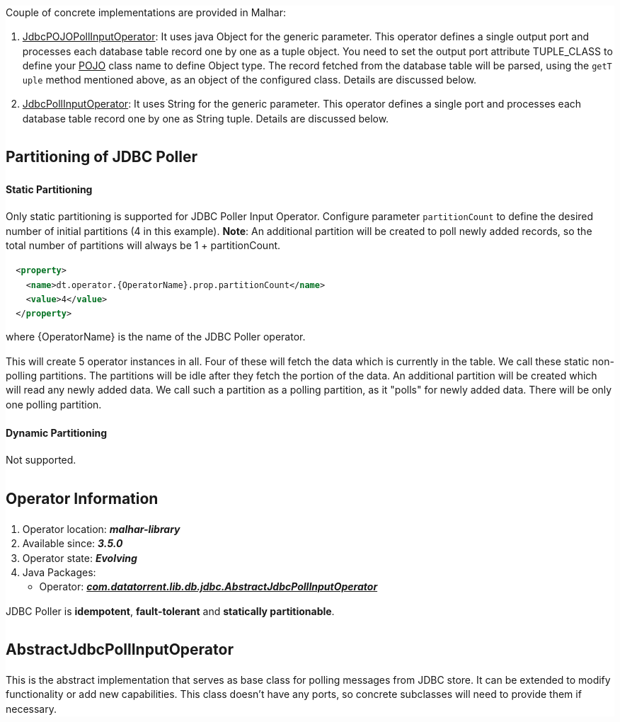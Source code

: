 Couple of concrete implementations are provided in Malhar:

1. [JdbcPOJOPollInputOperator](https://github.com/apache/apex-malhar/blob/master/library/src/main/java/com/datatorrent/lib/db/jdbc/JdbcPOJOPollInputOperator.java): It uses java Object for the generic parameter. This operator defines a single output port and processes each database table record one by one as a tuple object. You need to set the output port attribute TUPLE_CLASS to define your [POJO](https://en.wikipedia.org/wiki/Plain_Old_Java_Object) class name to define Object type. The record fetched from the database table will be parsed, using the `getTuple` method mentioned above, as an object of the configured class. Details are discussed below.

2. [JdbcPollInputOperator](https://github.com/apache/apex-malhar/blob/master/library/src/main/java/com/datatorrent/lib/db/jdbc/JdbcPollInputOperator.java): It uses String for the generic parameter. This operator defines a single port and processes each database table record one by one as String tuple. Details are discussed below.

## Partitioning of JDBC Poller
#### Static Partitioning
Only static partitioning is supported for JDBC Poller Input Operator. Configure parameter `partitionCount` to define the desired number of initial partitions (4 in this example).
**Note**: An additional partition will be created to poll newly added records, so the total number of partitions will always be 1 + partitionCount.

```xml
  <property>
    <name>dt.operator.{OperatorName}.prop.partitionCount</name>
    <value>4</value>
  </property>
```

where {OperatorName} is the name of the JDBC Poller operator.

This will create 5 operator instances in all. Four of these will fetch the data which is currently in the table. We call these static non-polling partitions. The partitions will be idle after they fetch the portion of the data. An additional partition will be created which will read any newly added data. We call such a partition as a polling partition, as it "polls" for newly added data. There will be only one polling partition.

#### Dynamic Partitioning
Not supported.

## Operator Information
1. Operator location: ***malhar-library***
2. Available since: ***3.5.0***
3. Operator state: ***Evolving***
4. Java Packages:
    * Operator: ***[com.datatorrent.lib.db.jdbc.AbstractJdbcPollInputOperator](https://www.datatorrent.com/docs/apidocs/com/datatorrent/lib/db/jdbc/AbstractJdbcPollInputOperator.html)***

JDBC Poller is **idempotent**, **fault-tolerant** and **statically partitionable**.

## AbstractJdbcPollInputOperator
This is the abstract implementation that serves as base class for polling messages from JDBC store. It can be extended to modify functionality or add new capabilities. This class doesn’t have any ports, so concrete subclasses will need to provide them if necessary.
